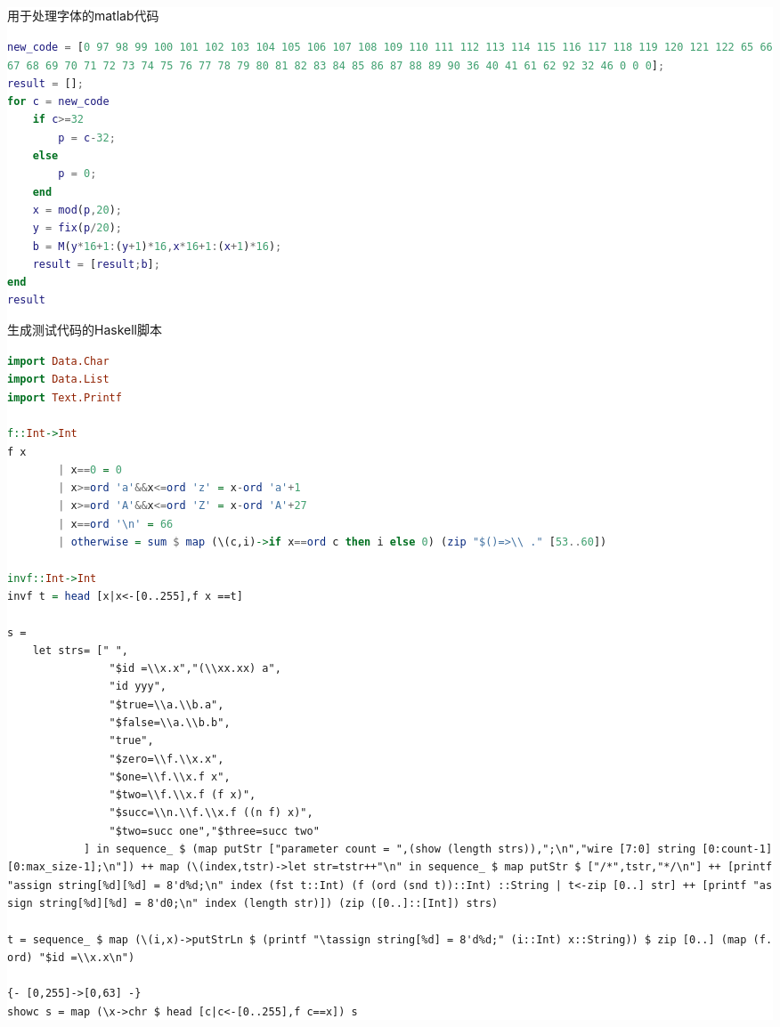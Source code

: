   用于处理字体的matlab代码

  ```matlab
  new_code = [0 97 98 99 100 101 102 103 104 105 106 107 108 109 110 111 112 113 114 115 116 117 118 119 120 121 122 65 66 67 68 69 70 71 72 73 74 75 76 77 78 79 80 81 82 83 84 85 86 87 88 89 90 36 40 41 61 62 92 32 46 0 0 0];
  result = [];
  for c = new_code
      if c>=32
          p = c-32;
      else
          p = 0;
      end
      x = mod(p,20);
      y = fix(p/20);
      b = M(y*16+1:(y+1)*16,x*16+1:(x+1)*16);
      result = [result;b];
  end
  result
  ```

  生成测试代码的Haskell脚本

  ```haskell
  import Data.Char
  import Data.List
  import Text.Printf

  f::Int->Int
  f x
          | x==0 = 0
          | x>=ord 'a'&&x<=ord 'z' = x-ord 'a'+1
          | x>=ord 'A'&&x<=ord 'Z' = x-ord 'A'+27
          | x==ord '\n' = 66
          | otherwise = sum $ map (\(c,i)->if x==ord c then i else 0) (zip "$()=>\\ ." [53..60])
          
  invf::Int->Int
  invf t = head [x|x<-[0..255],f x ==t]

  s = 
      let strs= [" ",
                  "$id =\\x.x","(\\xx.xx) a",
                  "id yyy",
                  "$true=\\a.\\b.a",
                  "$false=\\a.\\b.b",
                  "true",
                  "$zero=\\f.\\x.x",
                  "$one=\\f.\\x.f x",
                  "$two=\\f.\\x.f (f x)",
                  "$succ=\\n.\\f.\\x.f ((n f) x)",
                  "$two=succ one","$three=succ two"
              ] in sequence_ $ (map putStr ["parameter count = ",(show (length strs)),";\n","wire [7:0] string [0:count-1][0:max_size-1];\n"]) ++ map (\(index,tstr)->let str=tstr++"\n" in sequence_ $ map putStr $ ["/*",tstr,"*/\n"] ++ [printf "assign string[%d][%d] = 8'd%d;\n" index (fst t::Int) (f (ord (snd t))::Int) ::String | t<-zip [0..] str] ++ [printf "assign string[%d][%d] = 8'd0;\n" index (length str)]) (zip ([0..]::[Int]) strs)

  t = sequence_ $ map (\(i,x)->putStrLn $ (printf "\tassign string[%d] = 8'd%d;" (i::Int) x::String)) $ zip [0..] (map (f.ord) "$id =\\x.x\n")

  {- [0,255]->[0,63] -}
  showc s = map (\x->chr $ head [c|c<-[0..255],f c==x]) s
  ```

